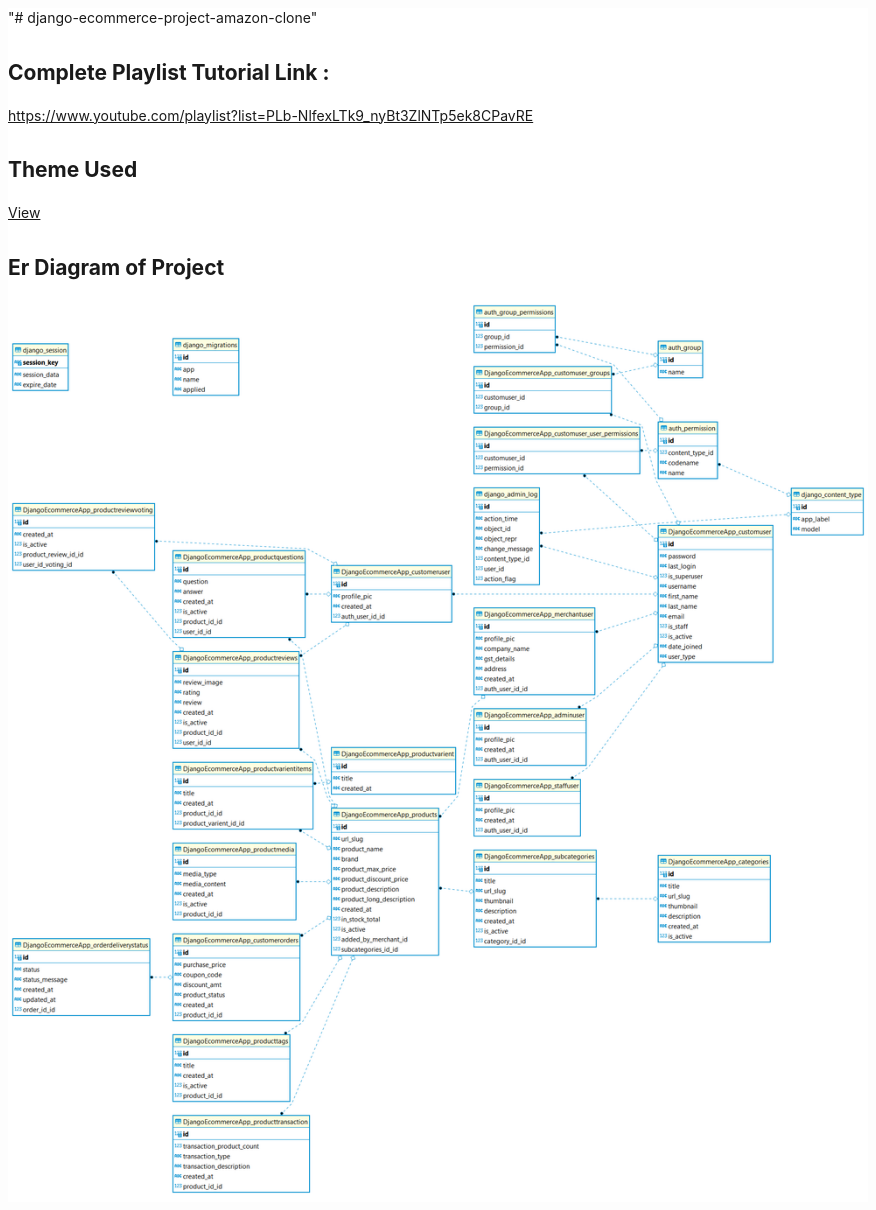 "# django-ecommerce-project-amazon-clone" 

## Complete Playlist Tutorial Link : 

<a href="https://www.youtube.com/playlist?list=PLb-NlfexLTk9_nyBt3ZlNTp5ek8CPavRE">https://www.youtube.com/playlist?list=PLb-NlfexLTk9_nyBt3ZlNTp5ek8CPavRE</a>

## Theme Used
<a href="https://github.com/stisla/stisla">View</a>

## Er Diagram of Project
<img src="screenshots/er_diagram.png" style="width:100%" alt="Er Diagram"/>

